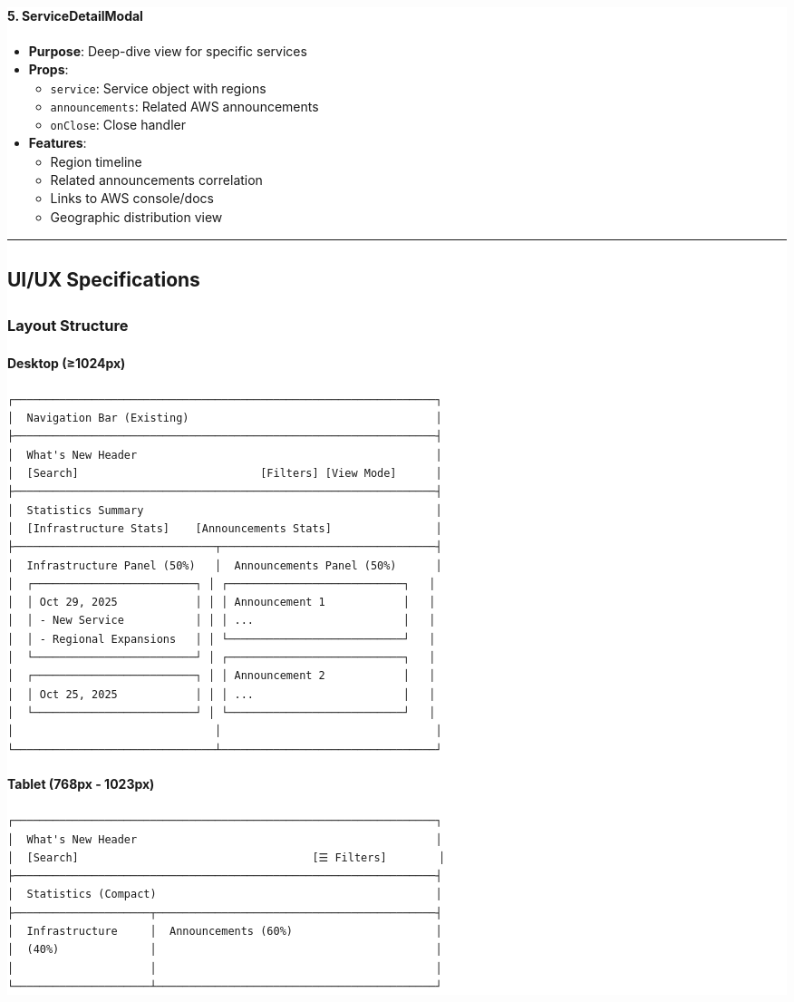 #### 5. ServiceDetailModal
- **Purpose**: Deep-dive view for specific services
- **Props**:
  - `service`: Service object with regions
  - `announcements`: Related AWS announcements
  - `onClose`: Close handler
- **Features**:
  - Region timeline
  - Related announcements correlation
  - Links to AWS console/docs
  - Geographic distribution view

---

## UI/UX Specifications

### Layout Structure

#### Desktop (≥1024px)
```
┌─────────────────────────────────────────────────────────────────┐
│  Navigation Bar (Existing)                                      │
├─────────────────────────────────────────────────────────────────┤
│  What's New Header                                              │
│  [Search]                            [Filters] [View Mode]      │
├─────────────────────────────────────────────────────────────────┤
│  Statistics Summary                                             │
│  [Infrastructure Stats]    [Announcements Stats]                │
├───────────────────────────────┬─────────────────────────────────┤
│  Infrastructure Panel (50%)   │  Announcements Panel (50%)      │
│  ┌─────────────────────────┐ │ ┌───────────────────────────┐   │
│  │ Oct 29, 2025            │ │ │ Announcement 1            │   │
│  │ - New Service           │ │ │ ...                       │   │
│  │ - Regional Expansions   │ │ └───────────────────────────┘   │
│  └─────────────────────────┘ │ ┌───────────────────────────┐   │
│  ┌─────────────────────────┐ │ │ Announcement 2            │   │
│  │ Oct 25, 2025            │ │ │ ...                       │   │
│  └─────────────────────────┘ │ └───────────────────────────┘   │
│                               │                                 │
└───────────────────────────────┴─────────────────────────────────┘
```

#### Tablet (768px - 1023px)
```
┌─────────────────────────────────────────────────────────────────┐
│  What's New Header                                              │
│  [Search]                                    [☰ Filters]        │
├─────────────────────────────────────────────────────────────────┤
│  Statistics (Compact)                                           │
├─────────────────────┬───────────────────────────────────────────┤
│  Infrastructure     │  Announcements (60%)                      │
│  (40%)              │                                           │
│                     │                                           │
└─────────────────────┴───────────────────────────────────────────┘
```
